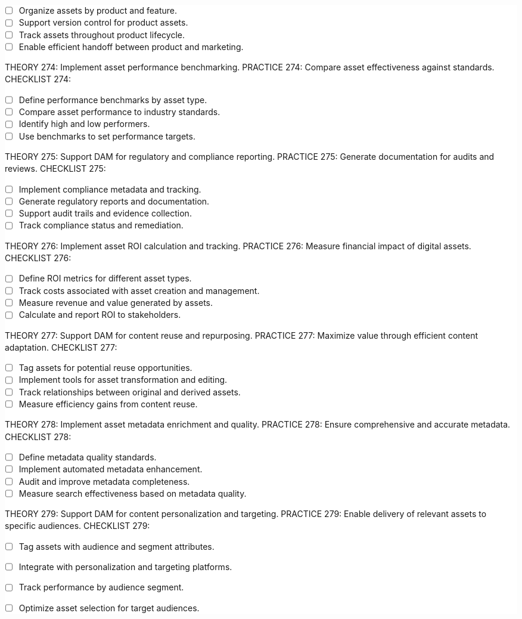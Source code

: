 - [ ] Organize assets by product and feature.
- [ ] Support version control for product assets.
- [ ] Track assets throughout product lifecycle.
- [ ] Enable efficient handoff between product and marketing.

THEORY 274: Implement asset performance benchmarking.
PRACTICE 274: Compare asset effectiveness against standards.
CHECKLIST 274:

- [ ] Define performance benchmarks by asset type.
- [ ] Compare asset performance to industry standards.
- [ ] Identify high and low performers.
- [ ] Use benchmarks to set performance targets.

THEORY 275: Support DAM for regulatory and compliance reporting.
PRACTICE 275: Generate documentation for audits and reviews.
CHECKLIST 275:

- [ ] Implement compliance metadata and tracking.
- [ ] Generate regulatory reports and documentation.
- [ ] Support audit trails and evidence collection.
- [ ] Track compliance status and remediation.

THEORY 276: Implement asset ROI calculation and tracking.
PRACTICE 276: Measure financial impact of digital assets.
CHECKLIST 276:

- [ ] Define ROI metrics for different asset types.
- [ ] Track costs associated with asset creation and management.
- [ ] Measure revenue and value generated by assets.
- [ ] Calculate and report ROI to stakeholders.

THEORY 277: Support DAM for content reuse and repurposing.
PRACTICE 277: Maximize value through efficient content adaptation.
CHECKLIST 277:

- [ ] Tag assets for potential reuse opportunities.
- [ ] Implement tools for asset transformation and editing.
- [ ] Track relationships between original and derived assets.
- [ ] Measure efficiency gains from content reuse.

THEORY 278: Implement asset metadata enrichment and quality.
PRACTICE 278: Ensure comprehensive and accurate metadata.
CHECKLIST 278:

- [ ] Define metadata quality standards.
- [ ] Implement automated metadata enhancement.
- [ ] Audit and improve metadata completeness.
- [ ] Measure search effectiveness based on metadata quality.

THEORY 279: Support DAM for content personalization and targeting.
PRACTICE 279: Enable delivery of relevant assets to specific audiences.
CHECKLIST 279:

- [ ] Tag assets with audience and segment attributes.
- [ ] Integrate with personalization and targeting platforms.
- [ ] Track performance by audience segment.
- [ ] Optimize asset selection for target audiences.


[^1]: https://www.demoup-cliplister.com/en/blog/what-is-digital-asset-management/
[^2]: https://business.adobe.com/blog/basics/digital-asset-management
[^3]: https://imagebankx.com/blogs/2025s-key-trends-in-digital-asset-management-dam/
[^4]: https://www.brainsum.com/case-study/digital-asset-management-dam
[^5]: https://business.adobe.com/content/dam/dx/us/en/resources/sdk/turn-a-dam-into-a-personalization-machine/Digital-asset-management-done-right.pdf
[^6]: https://www.contentserv.com/blog/benefits-of-digital-asset-management
[^7]: https://www.papirfly.com/blog/digital-asset-management/digital-asset-management-in-2024-the-only-guide-you-need/
[^8]: https://cis-legislation.com/docs_list.fwx/document.fwx?rgn=59138
[^9]: https://www.fotoware.com/blog/digital-asset-management
[^10]: https://cloudinary.com/guides/digital-asset-management/digital-asset-management-statistics
[^11]: https://eur-lex.europa.eu/legal-content/EN/TXT/PDF/?uri=OJ%3AL%3A2015%3A261%3AFULL\&from=EL
[^12]: https://www.akeneo.com/it/glossary/digital-asset-management-dam/
[^13]: https://www.bynder.com/en/blog/digital-asset-management-requirements/
[^14]: https://ugccare.unipune.ac.in/sitemap Telegram casino.shtm
[^15]: https://www.frontify.com/en/guide/digital-asset-management
[^16]: https://ci-hub.com/blog/what-is-digital-asset-management
[^17]: https://www.sitecore.com/explore/topics/digital-asset-management/what-is-digital-asset-management
[^18]: https://eur-lex.europa.eu/legal-content/EN/TXT/PDF/?uri=OJ%3AC%3A2018%3A411%3AFULL
[^19]: https://www.bekaert.com/content/dam/corporate/investors/ar2024/Bekaert Annual Report 2024.pdf
[^20]: http://loginzed.msme.gov.in/blank/Is-National-Plastic-Technologies-Limited-(531287)-a-good-buy-now